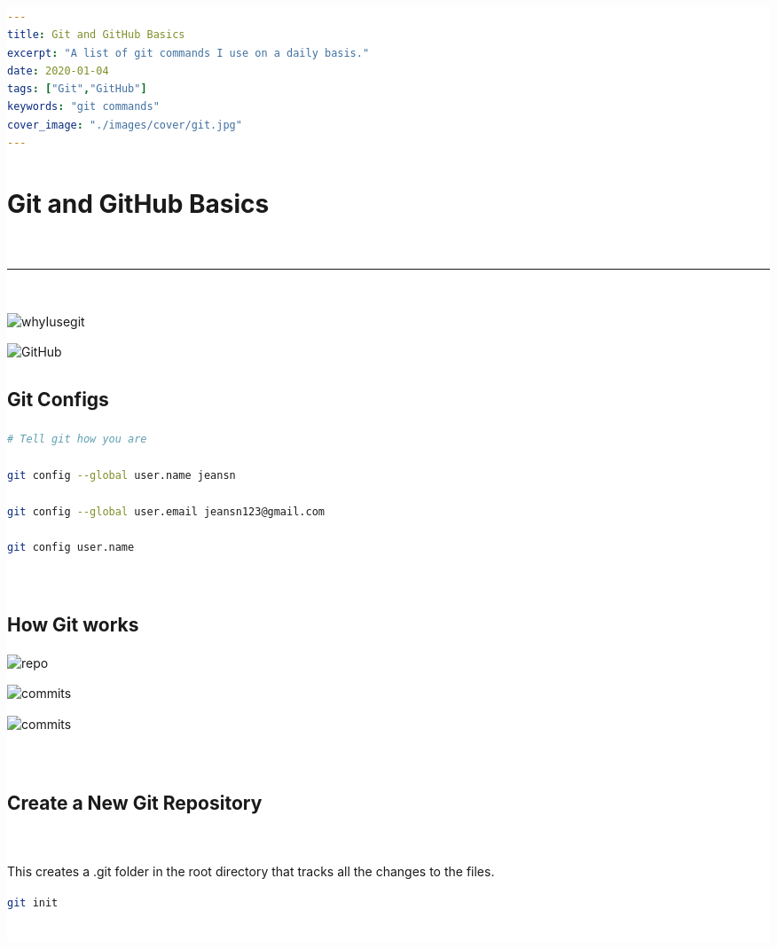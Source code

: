 ```yaml
---
title: Git and GitHub Basics
excerpt: "A list of git commands I use on a daily basis."
date: 2020-01-04
tags: ["Git","GitHub"]
keywords: "git commands"
cover_image: "./images/cover/git.jpg"
---
```


# Git and GitHub Basics
<br>
<hr>
<br>

![whyIusegit](../../src/assets/images/Git/whyIusegit.jpg)  

![GitHub](../../src/assets/images/Git/github.jpg)

## Git Configs

```bash
# Tell git how you are

git config --global user.name jeansn

git config --global user.email jeansn123@gmail.com

git config user.name

```
<br>

## How Git works

![repo](../../src/assets/images/Git/repo.jpg)

![commits](../../src/assets/images/Git/commits.jpg)

![commits](../../src/assets/images/Git/commits2.jpg)

<br>

## Create a New Git Repository
<br>

This creates a .git folder in the root directory that tracks all the changes to the files.
```bash
git init
```
<br>
